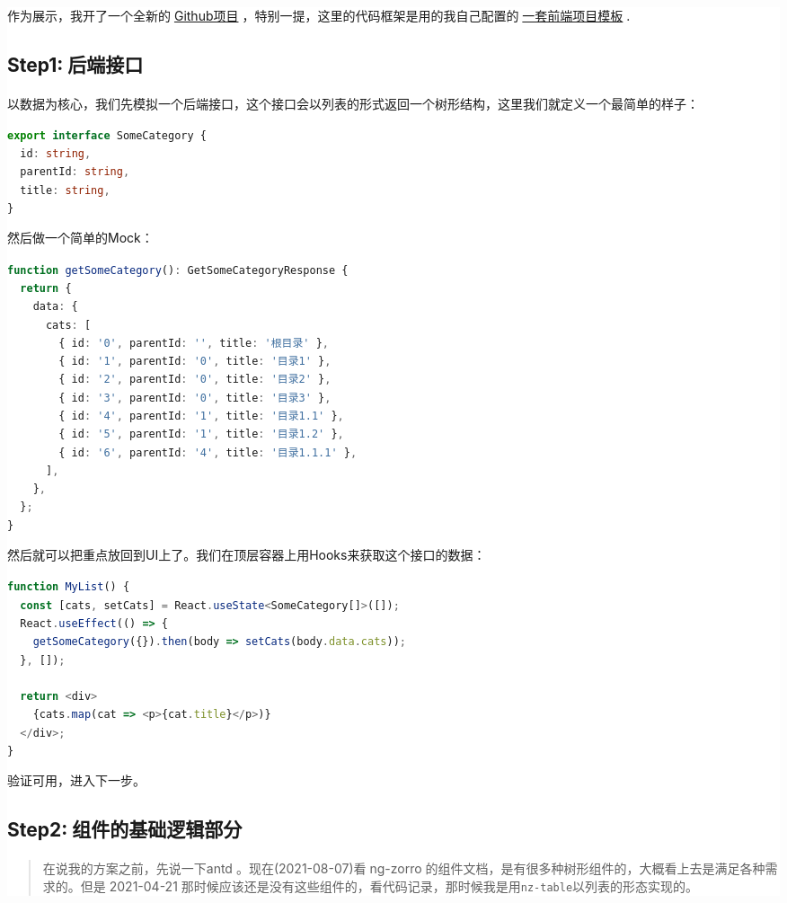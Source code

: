 作为展示，我开了一个全新的 [Github项目](https://github.com/Saodd/learn-react-expandable-list) ，特别一提，这里的代码框架是用的我自己配置的 [一套前端项目模板](https://github.com/Saodd/Project-Template-React) .

## Step1: 后端接口

以数据为核心，我们先模拟一个后端接口，这个接口会以列表的形式返回一个树形结构，这里我们就定义一个最简单的样子：

```typescript
export interface SomeCategory {
  id: string,
  parentId: string,
  title: string,
}
```

然后做一个简单的Mock：

```typescript
function getSomeCategory(): GetSomeCategoryResponse {
  return {
    data: {
      cats: [
        { id: '0', parentId: '', title: '根目录' },
        { id: '1', parentId: '0', title: '目录1' },
        { id: '2', parentId: '0', title: '目录2' },
        { id: '3', parentId: '0', title: '目录3' },
        { id: '4', parentId: '1', title: '目录1.1' },
        { id: '5', parentId: '1', title: '目录1.2' },
        { id: '6', parentId: '4', title: '目录1.1.1' },
      ],
    },
  };
}
```

然后就可以把重点放回到UI上了。我们在顶层容器上用Hooks来获取这个接口的数据：

```typescript jsx
function MyList() {
  const [cats, setCats] = React.useState<SomeCategory[]>([]);
  React.useEffect(() => {
    getSomeCategory({}).then(body => setCats(body.data.cats));
  }, []);

  return <div>
    {cats.map(cat => <p>{cat.title}</p>)}
  </div>;
}
```

验证可用，进入下一步。

## Step2: 组件的基础逻辑部分

> 在说我的方案之前，先说一下antd 。现在(2021-08-07)看 ng-zorro 的组件文档，是有很多种树形组件的，大概看上去是满足各种需求的。但是 2021-04-21 那时候应该还是没有这些组件的，看代码记录，那时候我是用`nz-table`以列表的形态实现的。
